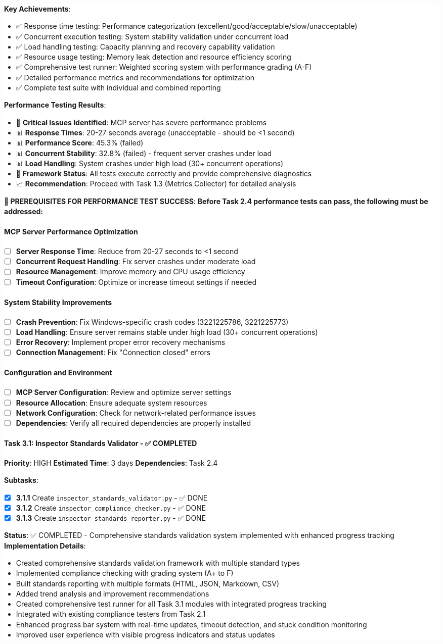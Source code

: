 **Key Achievements**:
- ✅ Response time testing: Performance categorization (excellent/good/acceptable/slow/unacceptable)
- ✅ Concurrent execution testing: System stability validation under concurrent load
- ✅ Load handling testing: Capacity planning and recovery capability validation
- ✅ Resource usage testing: Memory leak detection and resource efficiency scoring
- ✅ Comprehensive test runner: Weighted scoring system with performance grading (A-F)
- ✅ Detailed performance metrics and recommendations for optimization
- ✅ Complete test suite with individual and combined reporting

**Performance Testing Results**:
- 🚨 **Critical Issues Identified**: MCP server has severe performance problems
- 📊 **Response Times**: 20-27 seconds average (unacceptable - should be <1 second)
- 📊 **Performance Score**: 45.3% (failed)
- 📊 **Concurrent Stability**: 32.8% (failed) - frequent server crashes under load
- 📊 **Load Handling**: System crashes under high load (30+ concurrent operations)
- 🔧 **Framework Status**: All tests execute correctly and provide comprehensive diagnostics
- 📈 **Recommendation**: Proceed with Task 1.3 (Metrics Collector) for detailed analysis

**🔴 PREREQUISITES FOR PERFORMANCE TEST SUCCESS**:
**Before Task 2.4 performance tests can pass, the following must be addressed:**

#### **MCP Server Performance Optimization**
- [ ] **Server Response Time**: Reduce from 20-27 seconds to <1 second
- [ ] **Concurrent Request Handling**: Fix server crashes under moderate load
- [ ] **Resource Management**: Improve memory and CPU usage efficiency
- [ ] **Timeout Configuration**: Optimize or increase timeout settings if needed

#### **System Stability Improvements**
- [ ] **Crash Prevention**: Fix Windows-specific crash codes (3221225786, 3221225773)
- [ ] **Load Handling**: Ensure server remains stable under high load (30+ concurrent operations)
- [ ] **Error Recovery**: Implement proper error recovery mechanisms
- [ ] **Connection Management**: Fix "Connection closed" errors

#### **Configuration and Environment**
- [ ] **MCP Server Configuration**: Review and optimize server settings
- [ ] **Resource Allocation**: Ensure adequate system resources
- [ ] **Network Configuration**: Check for network-related performance issues
- [ ] **Dependencies**: Verify all required dependencies are properly installed

#### **Task 3.1: Inspector Standards Validator** - ✅ COMPLETED
**Priority**: HIGH
**Estimated Time**: 3 days
**Dependencies**: Task 2.4

**Subtasks**:
- [x] **3.1.1** Create `inspector_standards_validator.py` - ✅ DONE
- [x] **3.1.2** Create `inspector_compliance_checker.py` - ✅ DONE
- [x] **3.1.3** Create `inspector_standards_reporter.py` - ✅ DONE

**Status**: ✅ COMPLETED - Comprehensive standards validation system implemented with enhanced progress tracking
**Implementation Details**:
- Created comprehensive standards validation framework with multiple standard types
- Implemented compliance checking with grading system (A+ to F)
- Built standards reporting with multiple formats (HTML, JSON, Markdown, CSV)
- Added trend analysis and improvement recommendations
- Created comprehensive test runner for all Task 3.1 modules with integrated progress tracking
- Integrated with existing compliance testers from Task 2.1
- Enhanced progress bar system with real-time updates, timeout detection, and stuck condition monitoring
- Improved user experience with visible progress indicators and status updates
